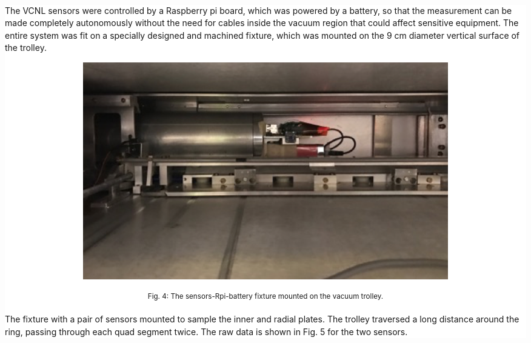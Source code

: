 
The VCNL sensors were controlled by a Raspberry pi board, which was powered by a battery, so that the measurement can be made completely autonomously without the need for cables inside the vacuum region that could affect sensitive equipment. 
The entire system was fit on a specially designed and machined fixture, which was mounted on the 9 cm diameter vertical surface of the trolley.

<p align = "center">
<img src="https://github.com/ManolisKar/ProximitySensors/blob/master/images/fixture.png?raw=true" alt="Trulli" style="width:70%">
</p>
<p align = "center">
<sup>
Fig. 4: The sensors-Rpi-battery fixture mounted on the vacuum trolley. 
</sup>
</p>


The fixture with a pair of sensors mounted to sample the inner and radial plates. The trolley traversed a long distance around the ring, passing through each quad segment twice. The raw data is shown in Fig. 5 for the two sensors. 


<p align = "center">